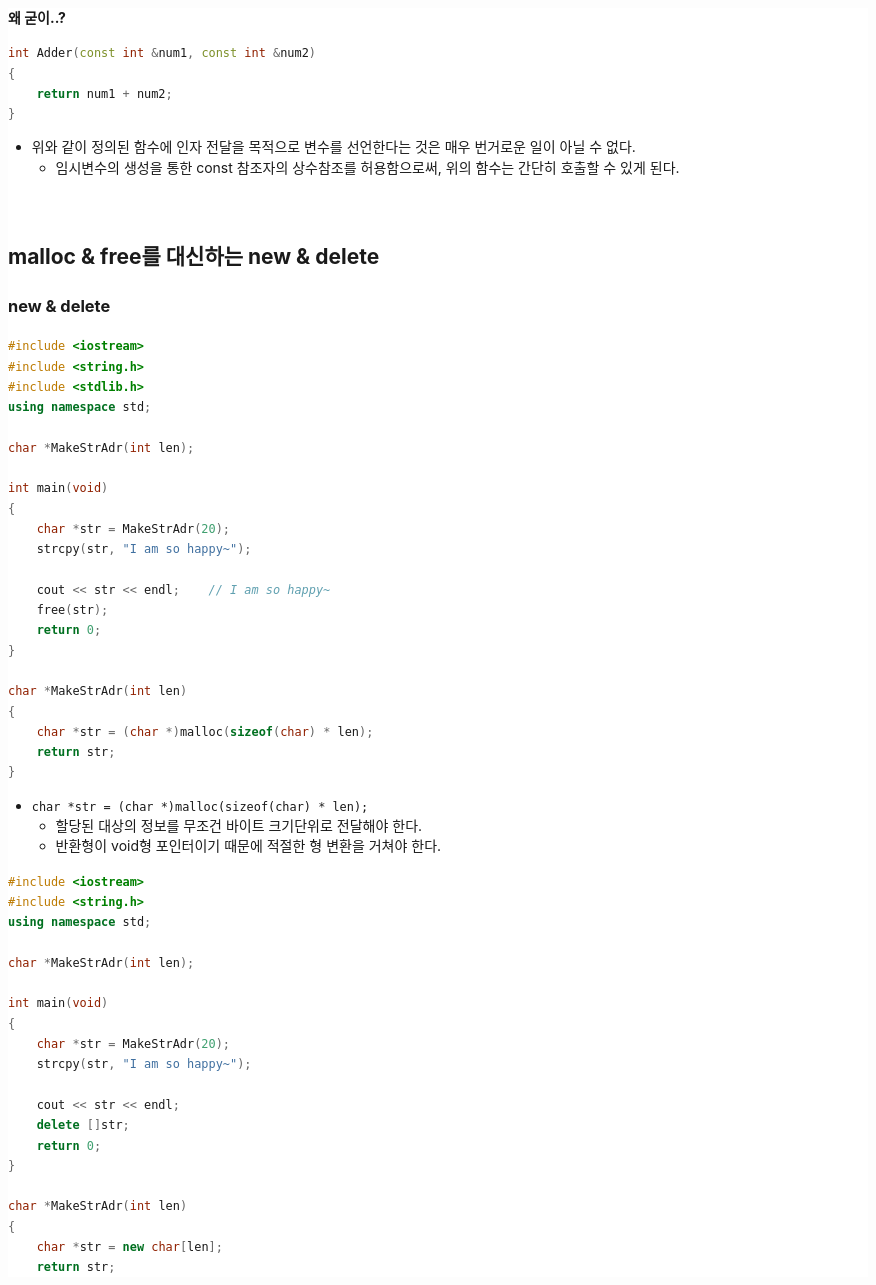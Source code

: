 **왜 굳이..?**  
```c++
int Adder(const int &num1, const int &num2)
{
    return num1 + num2;
}
```
- 위와 같이 정의된 함수에 인자 전달을 목적으로 변수를 선언한다는 것은 매우 번거로운 일이 아닐 수 없다.
    - 임시변수의 생성을 통한 const 참조자의 상수참조를 허용함으로써, 위의 함수는 간단히 호출할 수 있게 된다.

</br>


## malloc & free를 대신하는 new & delete

### new & delete
```c++
#include <iostream>
#include <string.h>
#include <stdlib.h>
using namespace std;

char *MakeStrAdr(int len);

int main(void)
{
    char *str = MakeStrAdr(20);
    strcpy(str, "I am so happy~");
    
    cout << str << endl;    // I am so happy~
    free(str);
    return 0;
}

char *MakeStrAdr(int len)
{
    char *str = (char *)malloc(sizeof(char) * len);
    return str;
}
```
- ```char *str = (char *)malloc(sizeof(char) * len);```
    - 할당된 대상의 정보를 무조건 바이트 크기단위로 전달해야 한다.
    - 반환형이 void형 포인터이기 때문에 적절한 형 변환을 거쳐야 한다.

```c++
#include <iostream>
#include <string.h>
using namespace std;

char *MakeStrAdr(int len);

int main(void)
{
    char *str = MakeStrAdr(20);
    strcpy(str, "I am so happy~");

    cout << str << endl;
    delete []str;
    return 0;
}

char *MakeStrAdr(int len)
{
    char *str = new char[len];
    return str;
```